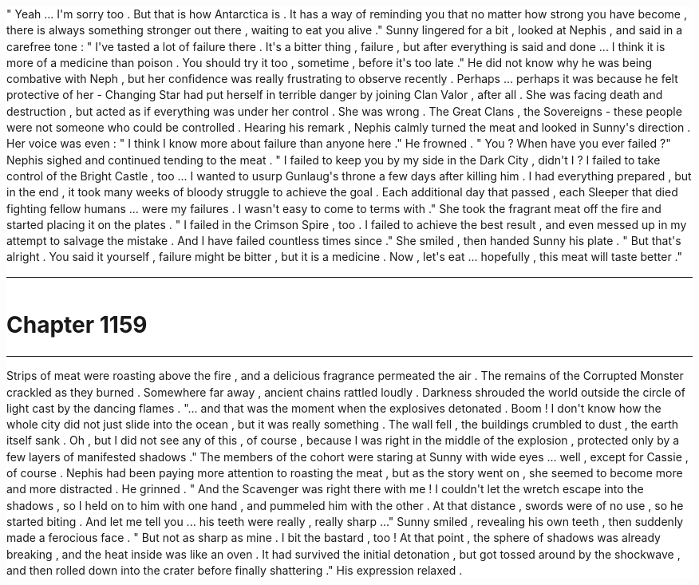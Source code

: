 " Yeah ... I'm sorry too . But that is how Antarctica is . It has a way of reminding you that no matter how strong you have become , there is always something stronger out there , waiting to eat you alive ."
Sunny lingered for a bit , looked at Nephis , and said in a carefree tone :
" I've tasted a lot of failure there . It's a bitter thing , failure , but after everything is said and done ... I think it is more of a medicine than poison . You should try it too , sometime , before it's too late ."
He did not know why he was being combative with Neph , but her confidence was really frustrating to observe recently . Perhaps ... perhaps it was because he felt protective of her - Changing Star had put herself in terrible danger by joining Clan Valor , after all . She was facing death and destruction , but acted as if everything was under her control .
She was wrong . The Great Clans , the Sovereigns - these people were not someone who could be controlled .
Hearing his remark , Nephis calmly turned the meat and looked in Sunny's direction .
Her voice was even :
" I think I know more about failure than anyone here ."
He frowned .
" You ? When have you ever failed ?"
Nephis sighed and continued tending to the meat .
" I failed to keep you by my side in the Dark City , didn't I ? I failed to take control of the Bright Castle , too ... I wanted to usurp Gunlaug's throne a few days after killing him . I had everything prepared , but in the end , it took many weeks of bloody struggle to achieve the goal . Each additional day that passed , each Sleeper that died fighting fellow humans ... were my failures . I wasn't easy to come to terms with ."
She took the fragrant meat off the fire and started placing it on the plates .
" I failed in the Crimson Spire , too . I failed to achieve the best result , and even messed up in my attempt to salvage the mistake . And I have failed countless times since ."
She smiled , then handed Sunny his plate .
" But that's alright . You said it yourself , failure might be bitter , but it is a medicine . Now , let's eat ... hopefully , this meat will taste better ."

---


# Chapter 1159


---

Strips of meat were roasting above the fire , and a delicious fragrance permeated the air . The remains of the Corrupted Monster crackled as they burned . Somewhere far away , ancient chains rattled loudly .
Darkness shrouded the world outside the circle of light cast by the dancing flames .
"... and that was the moment when the explosives detonated . Boom ! I don't know how the whole city did not just slide into the ocean , but it was really something . The wall fell , the buildings crumbled to dust , the earth itself sank . Oh , but I did not see any of this , of course , because I was right in the middle of the explosion , protected only by a few layers of manifested shadows ."
The members of the cohort were staring at Sunny with wide eyes ... well , except for Cassie , of course . Nephis had been paying more attention to roasting the meat , but as the story went on , she seemed to become more and more distracted .
He grinned .
" And the Scavenger was right there with me ! I couldn't let the wretch escape into the shadows , so I held on to him with one hand , and pummeled him with the other . At that distance , swords were of no use , so he started biting . And let me tell you ... his teeth were really , really sharp ..."
Sunny smiled , revealing his own teeth , then suddenly made a ferocious face .
" But not as sharp as mine . I bit the bastard , too ! At that point , the sphere of shadows was already breaking , and the heat inside was like an oven . It had survived the initial detonation , but got tossed around by the shockwave , and then rolled down into the crater before finally shattering ."
His expression relaxed .